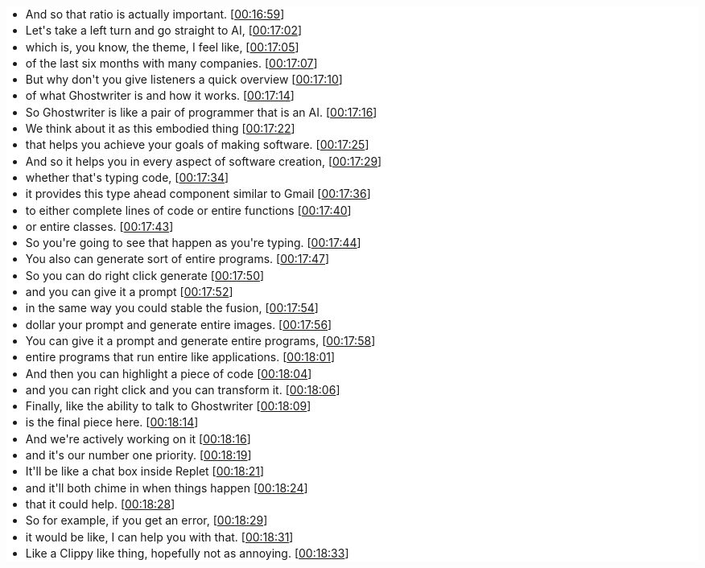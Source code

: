 *  And so that ratio is actually important. [[00:16:59](https://www.youtube.com/watch?v=ji5rdhzT53o&t=1019.36s)]
*  Let's take a left turn and go straight to AI, [[00:17:02](https://www.youtube.com/watch?v=ji5rdhzT53o&t=1022.48s)]
*  which is, you know, the theme, I feel like, [[00:17:05](https://www.youtube.com/watch?v=ji5rdhzT53o&t=1025.4s)]
*  of the last six months with many companies. [[00:17:07](https://www.youtube.com/watch?v=ji5rdhzT53o&t=1027.8s)]
*  But why don't you give listeners a quick overview [[00:17:10](https://www.youtube.com/watch?v=ji5rdhzT53o&t=1030.3400000000001s)]
*  of what Ghostwriter is and how it works. [[00:17:14](https://www.youtube.com/watch?v=ji5rdhzT53o&t=1034.22s)]
*  So Ghostwriter is like a pair of programmer that is an AI. [[00:17:16](https://www.youtube.com/watch?v=ji5rdhzT53o&t=1036.72s)]
*  We think about it as this embodied thing [[00:17:22](https://www.youtube.com/watch?v=ji5rdhzT53o&t=1042.64s)]
*  that helps you achieve your goals of making software. [[00:17:25](https://www.youtube.com/watch?v=ji5rdhzT53o&t=1045.68s)]
*  And so it helps you in every aspect of software creation, [[00:17:29](https://www.youtube.com/watch?v=ji5rdhzT53o&t=1049.3600000000001s)]
*  whether that's typing code, [[00:17:34](https://www.youtube.com/watch?v=ji5rdhzT53o&t=1054.4s)]
*  it provides this type ahead component similar to Gmail [[00:17:36](https://www.youtube.com/watch?v=ji5rdhzT53o&t=1056.1200000000001s)]
*  to either complete lines of code or entire functions [[00:17:40](https://www.youtube.com/watch?v=ji5rdhzT53o&t=1060.4s)]
*  or entire classes. [[00:17:43](https://www.youtube.com/watch?v=ji5rdhzT53o&t=1063.2s)]
*  So you're going to see that happen as you're typing. [[00:17:44](https://www.youtube.com/watch?v=ji5rdhzT53o&t=1064.74s)]
*  You also can generate sort of entire programs. [[00:17:47](https://www.youtube.com/watch?v=ji5rdhzT53o&t=1067.52s)]
*  So you can do right click generate [[00:17:50](https://www.youtube.com/watch?v=ji5rdhzT53o&t=1070.72s)]
*  and you can give it a prompt [[00:17:52](https://www.youtube.com/watch?v=ji5rdhzT53o&t=1072.44s)]
*  in the same way you could stable the fusion, [[00:17:54](https://www.youtube.com/watch?v=ji5rdhzT53o&t=1074.08s)]
*  dollar your prompt and generate entire images. [[00:17:56](https://www.youtube.com/watch?v=ji5rdhzT53o&t=1076.04s)]
*  You can give it a prompt and generate entire programs, [[00:17:58](https://www.youtube.com/watch?v=ji5rdhzT53o&t=1078.48s)]
*  entire programs that run entire like applications. [[00:18:01](https://www.youtube.com/watch?v=ji5rdhzT53o&t=1081.32s)]
*  And then you can highlight a piece of code [[00:18:04](https://www.youtube.com/watch?v=ji5rdhzT53o&t=1084.8799999999999s)]
*  and you can right click and you can transform it. [[00:18:06](https://www.youtube.com/watch?v=ji5rdhzT53o&t=1086.56s)]
*  Finally, like the ability to talk to Ghostwriter [[00:18:09](https://www.youtube.com/watch?v=ji5rdhzT53o&t=1089.44s)]
*  is the final piece here. [[00:18:14](https://www.youtube.com/watch?v=ji5rdhzT53o&t=1094.92s)]
*  And we're actively working on it [[00:18:16](https://www.youtube.com/watch?v=ji5rdhzT53o&t=1096.8799999999999s)]
*  and it's our number one priority. [[00:18:19](https://www.youtube.com/watch?v=ji5rdhzT53o&t=1099.04s)]
*  It'll be like a chat box inside Replet [[00:18:21](https://www.youtube.com/watch?v=ji5rdhzT53o&t=1101.32s)]
*  and it'll both chime in when things happen [[00:18:24](https://www.youtube.com/watch?v=ji5rdhzT53o&t=1104.72s)]
*  that it could help. [[00:18:28](https://www.youtube.com/watch?v=ji5rdhzT53o&t=1108.2s)]
*  So for example, if you get an error, [[00:18:29](https://www.youtube.com/watch?v=ji5rdhzT53o&t=1109.6799999999998s)]
*  it would be like, I can help you with that. [[00:18:31](https://www.youtube.com/watch?v=ji5rdhzT53o&t=1111.6s)]
*  Like a Clippy like thing, hopefully not as annoying. [[00:18:33](https://www.youtube.com/watch?v=ji5rdhzT53o&t=1113.84s)]
